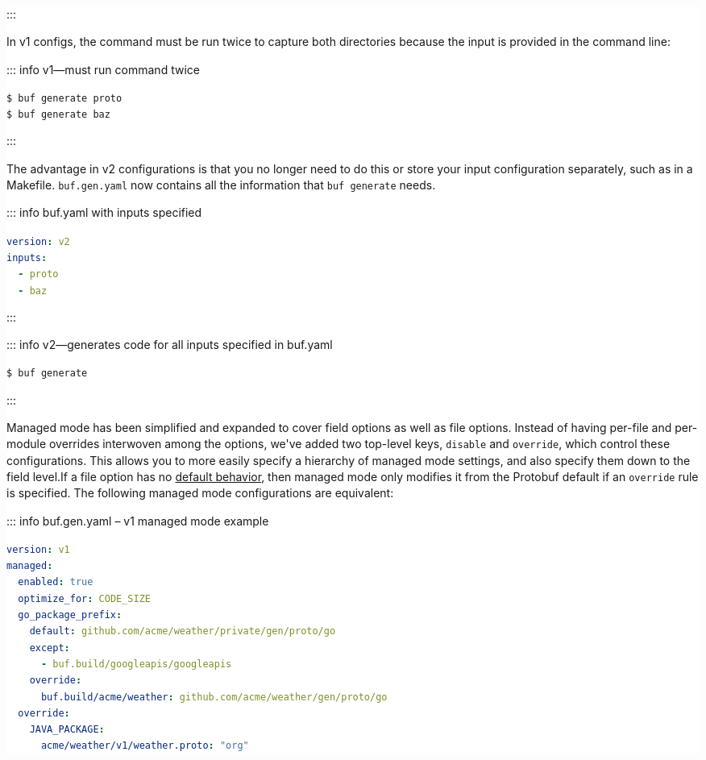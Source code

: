 :::

In v1 configs, the command must be run twice to capture both directories because the input is provided in the command line:

::: info v1—must run command twice

```console
$ buf generate proto
$ buf generate baz
```

:::

The advantage in v2 configurations is that you no longer need to do this or store your input configuration separately, such as in a Makefile. `buf.gen.yaml` now contains all the information that `buf generate` needs.

::: info buf.yaml with inputs specified

```yaml
version: v2
inputs:
  - proto
  - baz
```

:::

::: info v2—generates code for all inputs specified in buf.yaml

```console
$ buf generate
```

:::

Managed mode has been simplified and expanded to cover field options as well as file options. Instead of having per-file and per-module overrides interwoven among the options, we've added two top-level keys, `disable` and `override`, which control these configurations. This allows you to more easily specify a hierarchy of managed mode settings, and also specify them down to the field level.If a file option has no [default behavior](../../generate/managed-mode/#default-behavior), then managed mode only modifies it from the Protobuf default if an `override` rule is specified. The following managed mode configurations are equivalent:

::: info buf.gen.yaml – v1 managed mode example

```yaml
version: v1
managed:
  enabled: true
  optimize_for: CODE_SIZE
  go_package_prefix:
    default: github.com/acme/weather/private/gen/proto/go
    except:
      - buf.build/googleapis/googleapis
    override:
      buf.build/acme/weather: github.com/acme/weather/gen/proto/go
  override:
    JAVA_PACKAGE:
      acme/weather/v1/weather.proto: "org"
```
